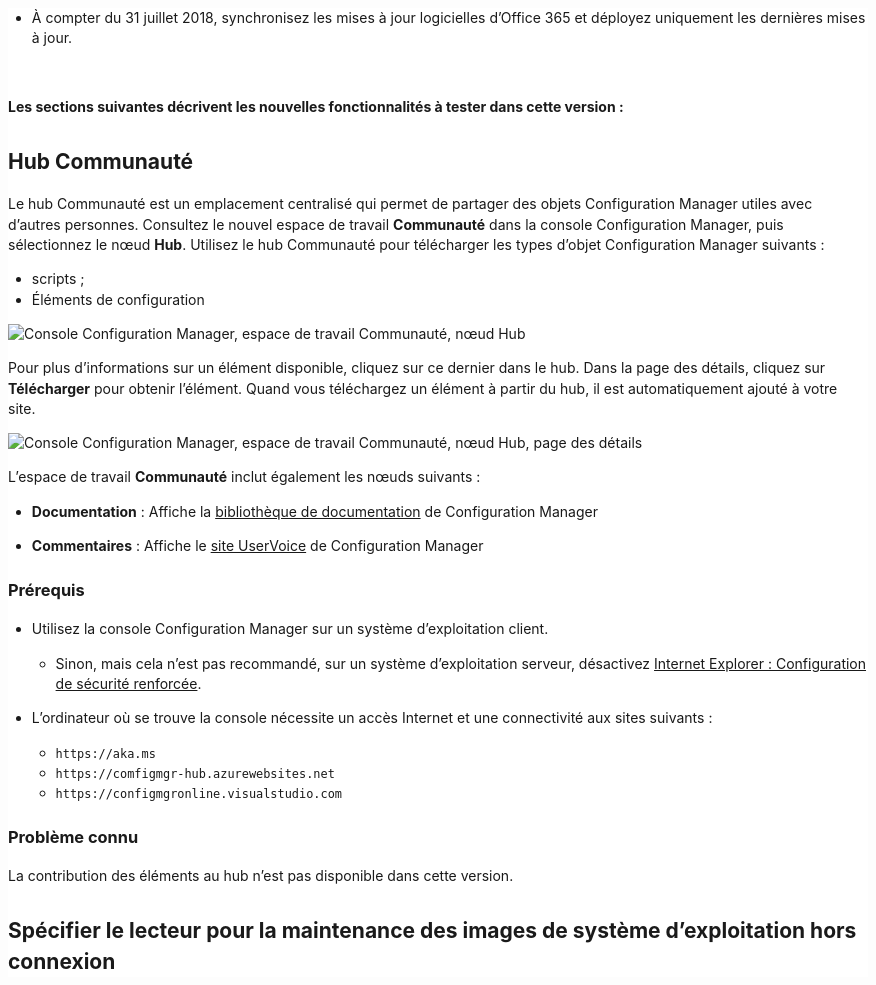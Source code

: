 - À compter du 31 juillet 2018, synchronisez les mises à jour logicielles d’Office 365 et déployez uniquement les dernières mises à jour.  



</br>

**Les sections suivantes décrivent les nouvelles fonctionnalités à tester dans cette version :**  


## <a name="bkmk_hub"></a> Hub Communauté


Le hub Communauté est un emplacement centralisé qui permet de partager des objets Configuration Manager utiles avec d’autres personnes. Consultez le nouvel espace de travail **Communauté** dans la console Configuration Manager, puis sélectionnez le nœud **Hub**. Utilisez le hub Communauté pour télécharger les types d’objet Configuration Manager suivants : 
- scripts ;
- Éléments de configuration

![Console Configuration Manager, espace de travail Communauté, nœud Hub](media/1357766-hub.png)

Pour plus d’informations sur un élément disponible, cliquez sur ce dernier dans le hub. Dans la page des détails, cliquez sur **Télécharger** pour obtenir l’élément. Quand vous téléchargez un élément à partir du hub, il est automatiquement ajouté à votre site. 

![Console Configuration Manager, espace de travail Communauté, nœud Hub, page des détails](media/1357766-hub-details.png)

L’espace de travail **Communauté** inclut également les nœuds suivants :

- **Documentation** : Affiche la [bibliothèque de documentation](https://docs.microsoft.com/sccm/) de Configuration Manager  

- **Commentaires** : Affiche le [site UserVoice](https://configurationmanager.uservoice.com/) de Configuration Manager  


### <a name="prerequisites"></a>Prérequis

- Utilisez la console Configuration Manager sur un système d’exploitation client.  

    - Sinon, mais cela n’est pas recommandé, sur un système d’exploitation serveur, désactivez [Internet Explorer : Configuration de sécurité renforcée](https://go.microsoft.com/fwlink/?LinkId=253461).  

- L’ordinateur où se trouve la console nécessite un accès Internet et une connectivité aux sites suivants :  
    - `https://aka.ms`  
    - `https://comfigmgr-hub.azurewebsites.net`  
    - `https://configmgronline.visualstudio.com`  


### <a name="known-issue"></a>Problème connu

La contribution des éléments au hub n’est pas disponible dans cette version. 



## <a name="bkmk_osd"></a> Spécifier le lecteur pour la maintenance des images de système d’exploitation hors connexion  
